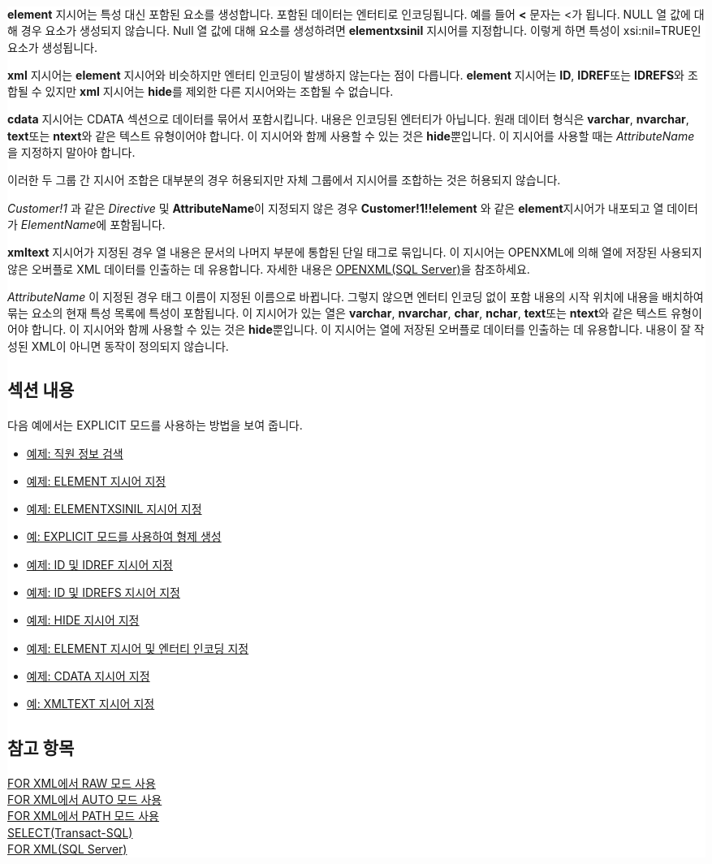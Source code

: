  **element** 지시어는 특성 대신 포함된 요소를 생성합니다. 포함된 데이터는 엔터티로 인코딩됩니다. 예를 들어 **<** 문자는 &lt;가 됩니다. NULL 열 값에 대해 경우 요소가 생성되지 않습니다. Null 열 값에 대해 요소를 생성하려면 **elementxsinil** 지시어를 지정합니다. 이렇게 하면 특성이 xsi:nil=TRUE인 요소가 생성됩니다.  
  
 **xml** 지시어는 **element** 지시어와 비슷하지만 엔터티 인코딩이 발생하지 않는다는 점이 다릅니다. **element** 지시어는 **ID**, **IDREF**또는 **IDREFS**와 조합될 수 있지만 **xml** 지시어는 **hide**를 제외한 다른 지시어와는 조합될 수 없습니다.  
  
 **cdata** 지시어는 CDATA 섹션으로 데이터를 묶어서 포함시킵니다. 내용은 인코딩된 엔터티가 아닙니다. 원래 데이터 형식은 **varchar**, **nvarchar**, **text**또는 **ntext**와 같은 텍스트 유형이어야 합니다. 이 지시어와 함께 사용할 수 있는 것은 **hide**뿐입니다. 이 지시어를 사용할 때는 *AttributeName* 을 지정하지 말아야 합니다.  
  
 이러한 두 그룹 간 지시어 조합은 대부분의 경우 허용되지만 자체 그룹에서 지시어를 조합하는 것은 허용되지 않습니다.  
  
 *Customer!1* 과 같은 *Directive* 및 **AttributeName**이 지정되지 않은 경우 **Customer!1!!element** 와 같은 **element**지시어가 내포되고 열 데이터가 *ElementName*에 포함됩니다.  
  
 **xmltext** 지시어가 지정된 경우 열 내용은 문서의 나머지 부분에 통합된 단일 태그로 묶입니다. 이 지시어는 OPENXML에 의해 열에 저장된 사용되지 않은 오버플로 XML 데이터를 인출하는 데 유용합니다. 자세한 내용은 [OPENXML&#40;SQL Server&#41;](../../relational-databases/xml/openxml-sql-server.md)을 참조하세요.  
  
 *AttributeName* 이 지정된 경우 태그 이름이 지정된 이름으로 바뀝니다. 그렇지 않으면 엔터티 인코딩 없이 포함 내용의 시작 위치에 내용을 배치하여 묶는 요소의 현재 특성 목록에 특성이 포함됩니다. 이 지시어가 있는 열은 **varchar**, **nvarchar**, **char**, **nchar**, **text**또는 **ntext**와 같은 텍스트 유형이어야 합니다. 이 지시어와 함께 사용할 수 있는 것은 **hide**뿐입니다. 이 지시어는 열에 저장된 오버플로 데이터를 인출하는 데 유용합니다. 내용이 잘 작성된 XML이 아니면 동작이 정의되지 않습니다.  
  
## <a name="in-this-section"></a>섹션 내용  
 다음 예에서는 EXPLICIT 모드를 사용하는 방법을 보여 줍니다.  
  
-   [예제: 직원 정보 검색](../../relational-databases/xml/example-retrieving-employee-information.md)  
  
-   [예제: ELEMENT 지시어 지정](../../relational-databases/xml/example-specifying-the-element-directive.md)  
  
-   [예제: ELEMENTXSINIL 지시어 지정](../../relational-databases/xml/example-specifying-the-elementxsinil-directive.md)  
  
-   [예: EXPLICIT 모드를 사용하여 형제 생성](../../relational-databases/xml/example-constructing-siblings-with-explicit-mode.md)  
  
-   [예제: ID 및 IDREF 지시어 지정](../../relational-databases/xml/example-specifying-the-id-and-idref-directives.md)  
  
-   [예제: ID 및 IDREFS 지시어 지정](../../relational-databases/xml/example-specifying-the-id-and-idrefs-directives.md)  
  
-   [예제: HIDE 지시어 지정](../../relational-databases/xml/example-specifying-the-hide-directive.md)  
  
-   [예제: ELEMENT 지시어 및 엔터티 인코딩 지정](../../relational-databases/xml/example-specifying-the-element-directive-and-entity-encoding.md)  
  
-   [예제: CDATA 지시어 지정](../../relational-databases/xml/example-specifying-the-cdata-directive.md)  
  
-   [예: XMLTEXT 지시어 지정](../../relational-databases/xml/example-specifying-the-xmltext-directive.md)  
  
## <a name="see-also"></a>참고 항목  
 [FOR XML에서 RAW 모드 사용](../../relational-databases/xml/use-raw-mode-with-for-xml.md)   
 [FOR XML에서 AUTO 모드 사용](../../relational-databases/xml/use-auto-mode-with-for-xml.md)   
 [FOR XML에서 PATH 모드 사용](../../relational-databases/xml/use-path-mode-with-for-xml.md)   
 [SELECT&#40;Transact-SQL&#41;](../../t-sql/queries/select-transact-sql.md)   
 [FOR XML&#40;SQL Server&#41;](../../relational-databases/xml/for-xml-sql-server.md)  
  
  
